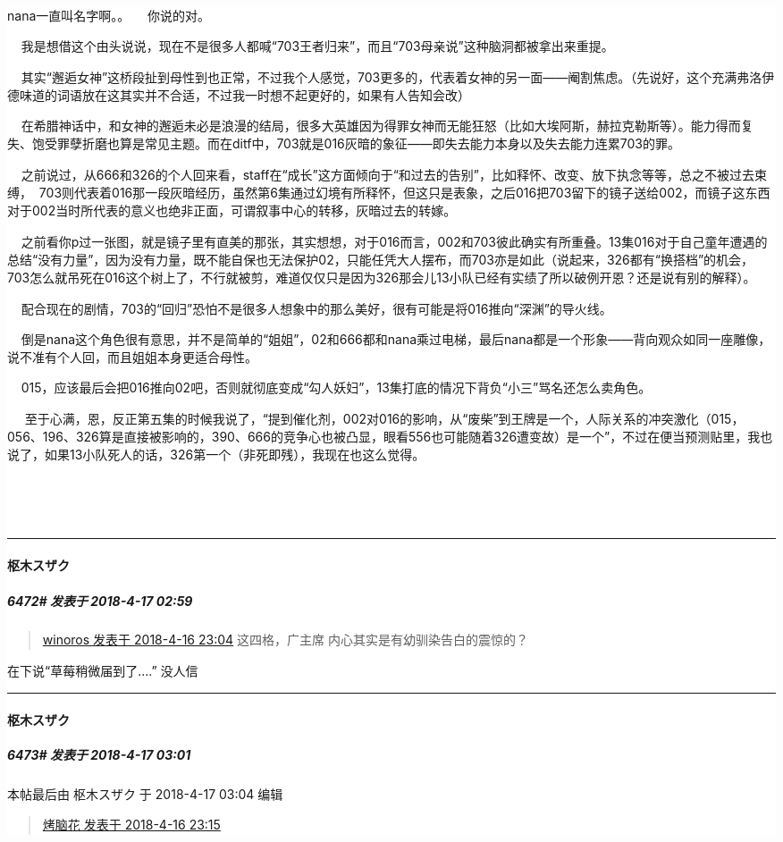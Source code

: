 nana一直叫名字啊。。</blockquote>
    你说的对。

    我是想借这个由头说说，现在不是很多人都喊“703王者归来”，而且“703母亲说”这种脑洞都被拿出来重提。

    其实“邂逅女神”这桥段扯到母性到也正常，不过我个人感觉，703更多的，代表着女神的另一面——阉割焦虑。（先说好，这个充满弗洛伊德味道的词语放在这其实并不合适，不过我一时想不起更好的，如果有人告知会改）

    在希腊神话中，和女神的邂逅未必是浪漫的结局，很多大英雄因为得罪女神而无能狂怒（比如大埃阿斯，赫拉克勒斯等）。能力得而复失、饱受罪孽折磨也算是常见主题。而在ditf中，703就是016灰暗的象征——即失去能力本身以及失去能力连累703的罪。

    之前说过，从666和326的个人回来看，staff在“成长”这方面倾向于“和过去的告别”，比如释怀、改变、放下执念等等，总之不被过去束缚，  703则代表着016那一段灰暗经历，虽然第6集通过幻境有所释怀，但这只是表象，之后016把703留下的镜子送给002，而镜子这东西对于002当时所代表的意义也绝非正面，可谓叙事中心的转移，灰暗过去的转嫁。

    之前看你p过一张图，就是镜子里有直美的那张，其实想想，对于016而言，002和703彼此确实有所重叠。13集016对于自己童年遭遇的总结“没有力量”，因为没有力量，既不能自保也无法保护02，只能任凭大人摆布，而703亦是如此（说起来，326都有“换搭档”的机会，703怎么就吊死在016这个树上了，不行就被剪，难道仅仅只是因为326那会儿13小队已经有实绩了所以破例开恩？还是说有别的解释）。

    配合现在的剧情，703的“回归”恐怕不是很多人想象中的那么美好，很有可能是将016推向“深渊”的导火线。

    倒是nana这个角色很有意思，并不是简单的“姐姐”，02和666都和nana乘过电梯，最后nana都是一个形象——背向观众如同一座雕像，说不准有个人回，而且姐姐本身更适合母性。

    015，应该最后会把016推向02吧，否则就彻底变成“勾人妖妇”，13集打底的情况下背负“小三”骂名还怎么卖角色。

     至于心满，恩，反正第五集的时候我说了，“提到催化剂，002对016的影响，从“废柴”到王牌是一个，人际关系的冲突激化（015，056、196、326算是直接被影响的，390、666的竞争心也被凸显，眼看556也可能随着326遭变故）是一个”，不过在便当预测贴里，我也说了，如果13小队死人的话，326第一个（非死即残），我现在也这么觉得。

    

    







*****

####  枢木スザク  
##### 6472#       发表于 2018-4-17 02:59



<blockquote><a href="httphttps://bbs.saraba1st.com/2b/forum.php?mod=redirect&amp;goto=findpost&amp;pid=39260927&amp;ptid=1628823" target="_blank">winoros 发表于 2018-4-16 23:04</a>
这四格，广主席 内心其实是有幼驯染告白的震惊的？</blockquote>
在下说“草莓稍微届到了....”
没人信







*****

####  枢木スザク  
##### 6473#       发表于 2018-4-17 03:01



 本帖最后由 枢木スザク 于 2018-4-17 03:04 编辑 
<blockquote><a href="httphttps://bbs.saraba1st.com/2b/forum.php?mod=redirect&amp;goto=findpost&amp;pid=39261067&amp;ptid=1628823" target="_blank">烤脑花 发表于 2018-4-16 23:15</a>
